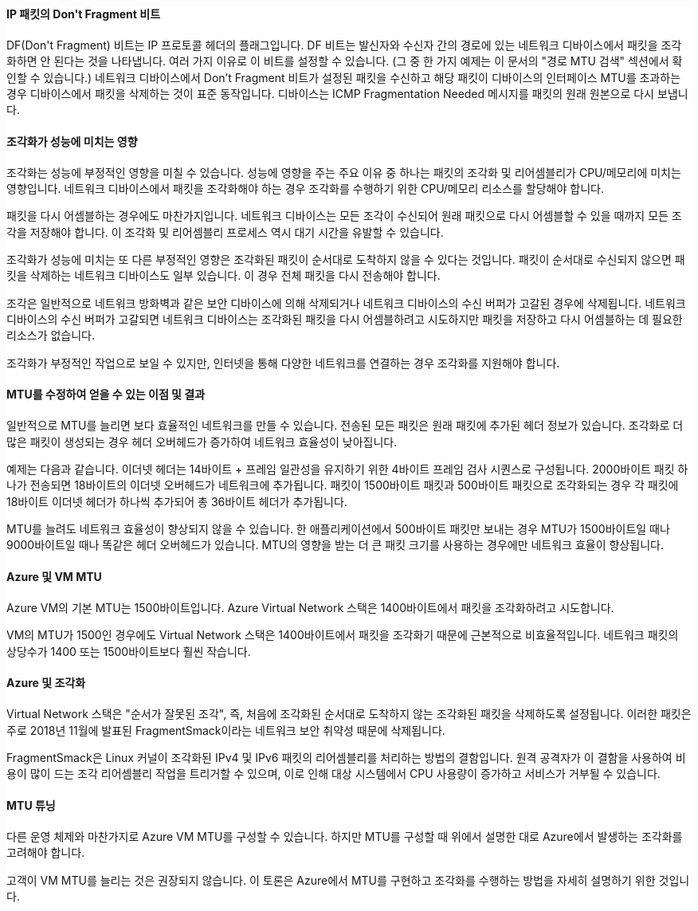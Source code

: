 #### <a name="the-dont-fragment-bit-in-an-ip-packet"></a>IP 패킷의 Don't Fragment 비트

DF(Don't Fragment) 비트는 IP 프로토콜 헤더의 플래그입니다. DF 비트는 발신자와 수신자 간의 경로에 있는 네트워크 디바이스에서 패킷을 조각화하면 안 된다는 것을 나타냅니다. 여러 가지 이유로 이 비트를 설정할 수 있습니다. (그 중 한 가지 예제는 이 문서의 "경로 MTU 검색" 섹션에서 확인할 수 있습니다.) 네트워크 디바이스에서 Don’t Fragment 비트가 설정된 패킷을 수신하고 해당 패킷이 디바이스의 인터페이스 MTU를 초과하는 경우 디바이스에서 패킷을 삭제하는 것이 표준 동작입니다. 디바이스는 ICMP Fragmentation Needed 메시지를 패킷의 원래 원본으로 다시 보냅니다.

#### <a name="performance-implications-of-fragmentation"></a>조각화가 성능에 미치는 영향

조각화는 성능에 부정적인 영향을 미칠 수 있습니다. 성능에 영향을 주는 주요 이유 중 하나는 패킷의 조각화 및 리어셈블리가 CPU/메모리에 미치는 영향입니다. 네트워크 디바이스에서 패킷을 조각화해야 하는 경우 조각화를 수행하기 위한 CPU/메모리 리소스를 할당해야 합니다.

패킷을 다시 어셈블하는 경우에도 마찬가지입니다. 네트워크 디바이스는 모든 조각이 수신되어 원래 패킷으로 다시 어셈블할 수 있을 때까지 모든 조각을 저장해야 합니다. 이 조각화 및 리어셈블리 프로세스 역시 대기 시간을 유발할 수 있습니다.

조각화가 성능에 미치는 또 다른 부정적인 영향은 조각화된 패킷이 순서대로 도착하지 않을 수 있다는 것입니다. 패킷이 순서대로 수신되지 않으면 패킷을 삭제하는 네트워크 디바이스도 일부 있습니다. 이 경우 전체 패킷을 다시 전송해야 합니다.

조각은 일반적으로 네트워크 방화벽과 같은 보안 디바이스에 의해 삭제되거나 네트워크 디바이스의 수신 버퍼가 고갈된 경우에 삭제됩니다. 네트워크 디바이스의 수신 버퍼가 고갈되면 네트워크 디바이스는 조각화된 패킷을 다시 어셈블하려고 시도하지만 패킷을 저장하고 다시 어셈블하는 데 필요한 리소스가 없습니다.

조각화가 부정적인 작업으로 보일 수 있지만, 인터넷을 통해 다양한 네트워크를 연결하는 경우 조각화를 지원해야 합니다.

#### <a name="benefits-and-consequences-of-modifying-the-mtu"></a>MTU를 수정하여 얻을 수 있는 이점 및 결과

일반적으로 MTU를 늘리면 보다 효율적인 네트워크를 만들 수 있습니다. 전송된 모든 패킷은 원래 패킷에 추가된 헤더 정보가 있습니다. 조각화로 더 많은 패킷이 생성되는 경우 헤더 오버헤드가 증가하여 네트워크 효율성이 낮아집니다.

예제는 다음과 같습니다. 이더넷 헤더는 14바이트 + 프레임 일관성을 유지하기 위한 4바이트 프레임 검사 시퀀스로 구성됩니다. 2000바이트 패킷 하나가 전송되면 18바이트의 이더넷 오버헤드가 네트워크에 추가됩니다. 패킷이 1500바이트 패킷과 500바이트 패킷으로 조각화되는 경우 각 패킷에 18바이트 이더넷 헤더가 하나씩 추가되어 총 36바이트 헤더가 추가됩니다.

MTU를 늘려도 네트워크 효율성이 향상되지 않을 수 있습니다. 한 애플리케이션에서 500바이트 패킷만 보내는 경우 MTU가 1500바이트일 때나 9000바이트일 때나 똑같은 헤더 오버헤드가 있습니다. MTU의 영향을 받는 더 큰 패킷 크기를 사용하는 경우에만 네트워크 효율이 향상됩니다.

#### <a name="azure-and-vm-mtu"></a>Azure 및 VM MTU

Azure VM의 기본 MTU는 1500바이트입니다. Azure Virtual Network 스택은 1400바이트에서 패킷을 조각화하려고 시도합니다.

VM의 MTU가 1500인 경우에도 Virtual Network 스택은 1400바이트에서 패킷을 조각화기 때문에 근본적으로 비효율적입니다. 네트워크 패킷의 상당수가 1400 또는 1500바이트보다 훨씬 작습니다.

#### <a name="azure-and-fragmentation"></a>Azure 및 조각화

Virtual Network 스택은 "순서가 잘못된 조각", 즉, 처음에 조각화된 순서대로 도착하지 않는 조각화된 패킷을 삭제하도록 설정됩니다. 이러한 패킷은 주로 2018년 11월에 발표된 FragmentSmack이라는 네트워크 보안 취약성 때문에 삭제됩니다.

FragmentSmack은 Linux 커널이 조각화된 IPv4 및 IPv6 패킷의 리어셈블리를 처리하는 방법의 결함입니다. 원격 공격자가 이 결함을 사용하여 비용이 많이 드는 조각 리어셈블리 작업을 트리거할 수 있으며, 이로 인해 대상 시스템에서 CPU 사용량이 증가하고 서비스가 거부될 수 있습니다.

#### <a name="tune-the-mtu"></a>MTU 튜닝

다른 운영 체제와 마찬가지로 Azure VM MTU를 구성할 수 있습니다. 하지만 MTU를 구성할 때 위에서 설명한 대로 Azure에서 발생하는 조각화를 고려해야 합니다.

고객이 VM MTU를 늘리는 것은 권장되지 않습니다. 이 토론은 Azure에서 MTU를 구현하고 조각화를 수행하는 방법을 자세히 설명하기 위한 것입니다.
